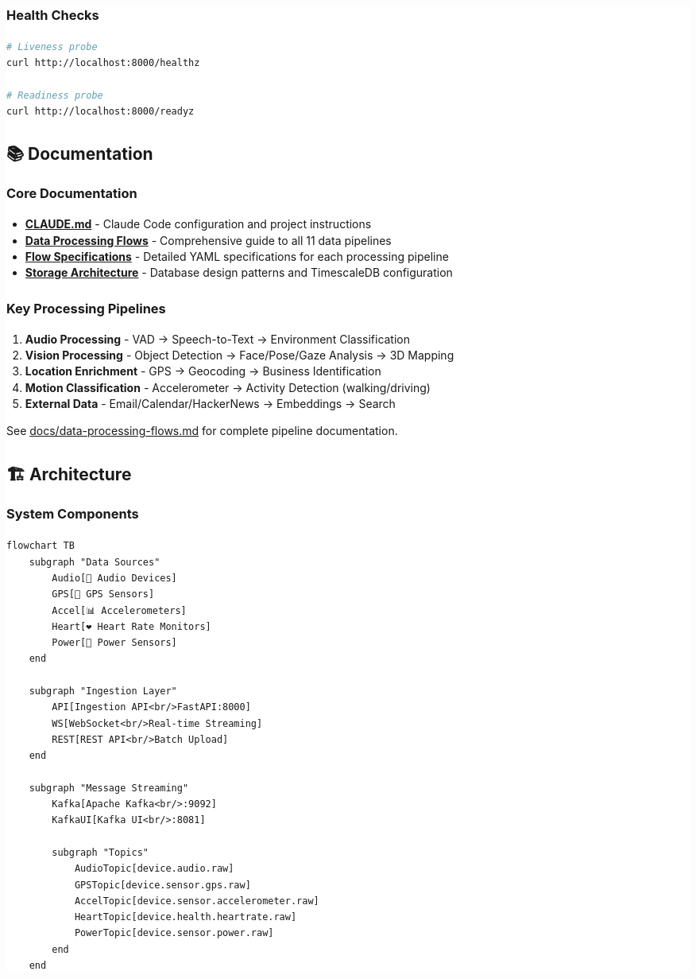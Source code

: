 ### Health Checks
```bash
# Liveness probe
curl http://localhost:8000/healthz

# Readiness probe
curl http://localhost:8000/readyz
```

## 📚 Documentation

### Core Documentation
- **[CLAUDE.md](CLAUDE.md)** - Claude Code configuration and project instructions
- **[Data Processing Flows](docs/data-processing-flows.md)** - Comprehensive guide to all 11 data pipelines
- **[Flow Specifications](docs/flows/)** - Detailed YAML specifications for each processing pipeline
- **[Storage Architecture](docs/storage.md)** - Database design patterns and TimescaleDB configuration

### Key Processing Pipelines
1. **Audio Processing** - VAD → Speech-to-Text → Environment Classification
2. **Vision Processing** - Object Detection → Face/Pose/Gaze Analysis → 3D Mapping
3. **Location Enrichment** - GPS → Geocoding → Business Identification
4. **Motion Classification** - Accelerometer → Activity Detection (walking/driving)
5. **External Data** - Email/Calendar/HackerNews → Embeddings → Search

See [docs/data-processing-flows.md](docs/data-processing-flows.md) for complete pipeline documentation.

## 🏗️ Architecture

### System Components

```mermaid
flowchart TB
    subgraph "Data Sources"
        Audio[📱 Audio Devices]
        GPS[📍 GPS Sensors]
        Accel[📊 Accelerometers]
        Heart[❤️ Heart Rate Monitors]
        Power[🔋 Power Sensors]
    end

    subgraph "Ingestion Layer"
        API[Ingestion API<br/>FastAPI:8000]
        WS[WebSocket<br/>Real-time Streaming]
        REST[REST API<br/>Batch Upload]
    end

    subgraph "Message Streaming"
        Kafka[Apache Kafka<br/>:9092]
        KafkaUI[Kafka UI<br/>:8081]

        subgraph "Topics"
            AudioTopic[device.audio.raw]
            GPSTopic[device.sensor.gps.raw]
            AccelTopic[device.sensor.accelerometer.raw]
            HeartTopic[device.health.heartrate.raw]
            PowerTopic[device.sensor.power.raw]
        end
    end
```